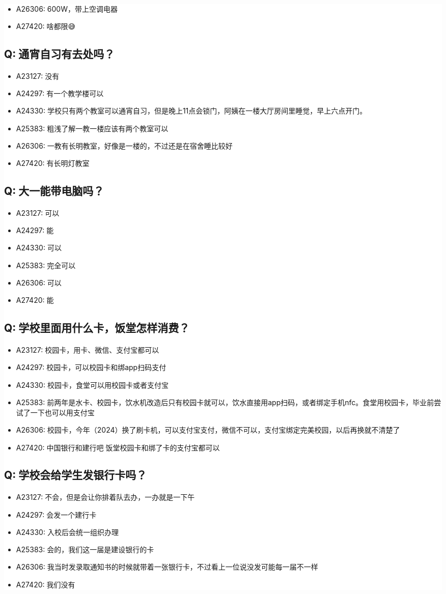 - A26306: 600W，带上空调电器

- A27420: 啥都限😅

## Q: 通宵自习有去处吗？

- A23127: 没有

- A24297: 有一个教学楼可以

- A24330: 学校只有两个教室可以通宵自习，但是晚上11点会锁门，阿姨在一楼大厅房间里睡觉，早上六点开门。

- A25383: 粗浅了解一教一楼应该有两个教室可以

- A26306: 一教有长明教室，好像是一楼的，不过还是在宿舍睡比较好

- A27420: 有长明灯教室

## Q: 大一能带电脑吗？

- A23127: 可以

- A24297: 能

- A24330: 可以

- A25383: 完全可以

- A26306: 可以

- A27420: 能

## Q: 学校里面用什么卡，饭堂怎样消费？

- A23127: 校园卡，用卡、微信、支付宝都可以

- A24297: 校园卡，可以校园卡和绑app扫码支付

- A24330: 校园卡，食堂可以用校园卡或者支付宝

- A25383: 前两年是水卡、校园卡，饮水机改造后只有校园卡就可以，饮水直接用app扫码，或者绑定手机nfc。食堂用校园卡，毕业前尝试了一下也可以用支付宝

- A26306: 校园卡，今年（2024）换了刷卡机，可以支付宝支付，微信不可以，支付宝绑定完美校园，以后再换就不清楚了

- A27420: 中国银行和建行吧 
饭堂校园卡和绑了卡的支付宝都可以

## Q: 学校会给学生发银行卡吗？

- A23127: 不会，但是会让你排着队去办，一办就是一下午

- A24297: 会发一个建行卡

- A24330: 入校后会统一组织办理

- A25383: 会的，我们这一届是建设银行的卡

- A26306: 我当时发录取通知书的时候就带着一张银行卡，不过看上一位说没发可能每一届不一样

- A27420: 我们没有
